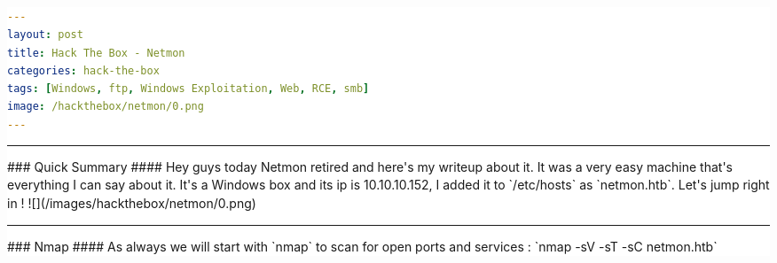 ```yaml
---
layout: post
title: Hack The Box - Netmon
categories: hack-the-box
tags: [Windows, ftp, Windows Exploitation, Web, RCE, smb]
image: /hackthebox/netmon/0.png
---
```


<hr>
### Quick Summary
#### Hey guys today Netmon retired and here's my writeup about it. It was a very easy machine that's everything I can say about it. It's a Windows box and its ip is 10.10.10.152, I added it to `/etc/hosts` as `netmon.htb`. Let's jump right in !
![](/images/hackthebox/netmon/0.png)
<hr>
### Nmap
#### As always we will start with `nmap` to scan for open ports and services :
`nmap -sV -sT -sC netmon.htb`